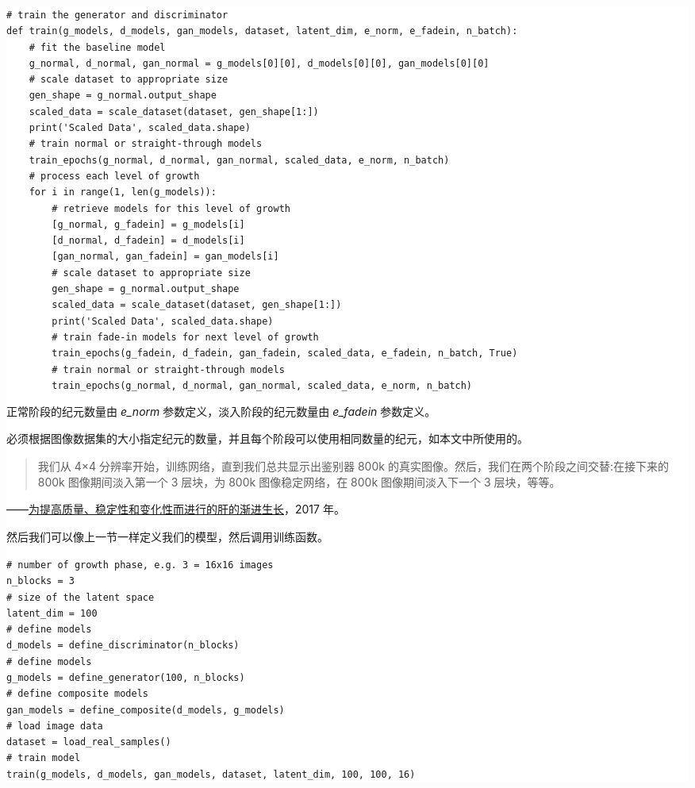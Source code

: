 ```
# train the generator and discriminator
def train(g_models, d_models, gan_models, dataset, latent_dim, e_norm, e_fadein, n_batch):
	# fit the baseline model
	g_normal, d_normal, gan_normal = g_models[0][0], d_models[0][0], gan_models[0][0]
	# scale dataset to appropriate size
	gen_shape = g_normal.output_shape
	scaled_data = scale_dataset(dataset, gen_shape[1:])
	print('Scaled Data', scaled_data.shape)
	# train normal or straight-through models
	train_epochs(g_normal, d_normal, gan_normal, scaled_data, e_norm, n_batch)
	# process each level of growth
	for i in range(1, len(g_models)):
		# retrieve models for this level of growth
		[g_normal, g_fadein] = g_models[i]
		[d_normal, d_fadein] = d_models[i]
		[gan_normal, gan_fadein] = gan_models[i]
		# scale dataset to appropriate size
		gen_shape = g_normal.output_shape
		scaled_data = scale_dataset(dataset, gen_shape[1:])
		print('Scaled Data', scaled_data.shape)
		# train fade-in models for next level of growth
		train_epochs(g_fadein, d_fadein, gan_fadein, scaled_data, e_fadein, n_batch, True)
		# train normal or straight-through models
		train_epochs(g_normal, d_normal, gan_normal, scaled_data, e_norm, n_batch)
```

正常阶段的纪元数量由 *e_norm* 参数定义，淡入阶段的纪元数量由 *e_fadein* 参数定义。

必须根据图像数据集的大小指定纪元的数量，并且每个阶段可以使用相同数量的纪元，如本文中所使用的。

> 我们从 4×4 分辨率开始，训练网络，直到我们总共显示出鉴别器 800k 的真实图像。然后，我们在两个阶段之间交替:在接下来的 800k 图像期间淡入第一个 3 层块，为 800k 图像稳定网络，在 800k 图像期间淡入下一个 3 层块，等等。

——[为提高质量、稳定性和变化性而进行的肝的渐进生长](https://arxiv.org/abs/1710.10196)，2017 年。

然后我们可以像上一节一样定义我们的模型，然后调用训练函数。

```
# number of growth phase, e.g. 3 = 16x16 images
n_blocks = 3
# size of the latent space
latent_dim = 100
# define models
d_models = define_discriminator(n_blocks)
# define models
g_models = define_generator(100, n_blocks)
# define composite models
gan_models = define_composite(d_models, g_models)
# load image data
dataset = load_real_samples()
# train model
train(g_models, d_models, gan_models, dataset, latent_dim, 100, 100, 16)
```
